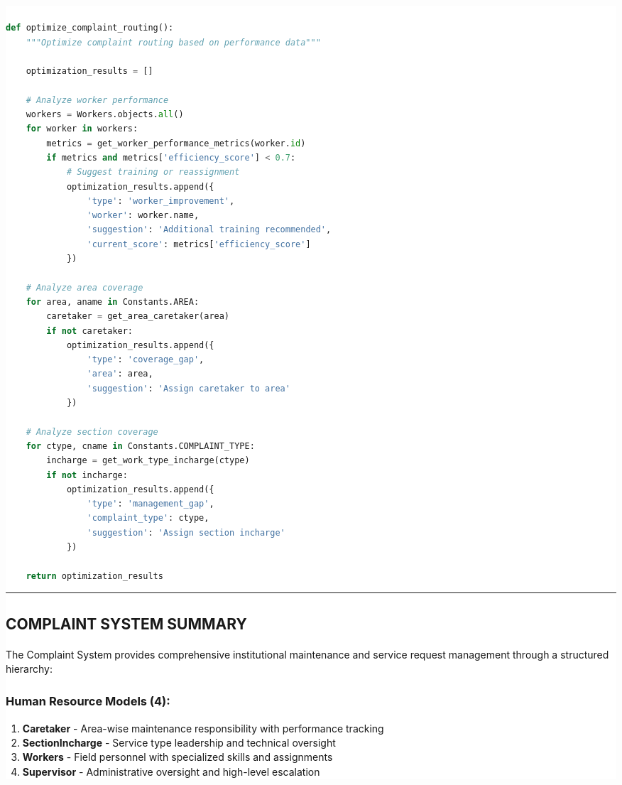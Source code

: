 ```python

def optimize_complaint_routing():
    """Optimize complaint routing based on performance data"""
    
    optimization_results = []
    
    # Analyze worker performance
    workers = Workers.objects.all()
    for worker in workers:
        metrics = get_worker_performance_metrics(worker.id)
        if metrics and metrics['efficiency_score'] < 0.7:
            # Suggest training or reassignment
            optimization_results.append({
                'type': 'worker_improvement',
                'worker': worker.name,
                'suggestion': 'Additional training recommended',
                'current_score': metrics['efficiency_score']
            })
    
    # Analyze area coverage
    for area, aname in Constants.AREA:
        caretaker = get_area_caretaker(area)
        if not caretaker:
            optimization_results.append({
                'type': 'coverage_gap',
                'area': area,
                'suggestion': 'Assign caretaker to area'
            })
    
    # Analyze section coverage
    for ctype, cname in Constants.COMPLAINT_TYPE:
        incharge = get_work_type_incharge(ctype)
        if not incharge:
            optimization_results.append({
                'type': 'management_gap',
                'complaint_type': ctype,
                'suggestion': 'Assign section incharge'
            })
    
    return optimization_results
```

---

## **COMPLAINT SYSTEM SUMMARY**

The Complaint System provides comprehensive institutional maintenance and service request management through a structured hierarchy:

### **Human Resource Models (4):**
1. **Caretaker** - Area-wise maintenance responsibility with performance tracking
2. **SectionIncharge** - Service type leadership and technical oversight
3. **Workers** - Field personnel with specialized skills and assignments
4. **Supervisor** - Administrative oversight and high-level escalation
